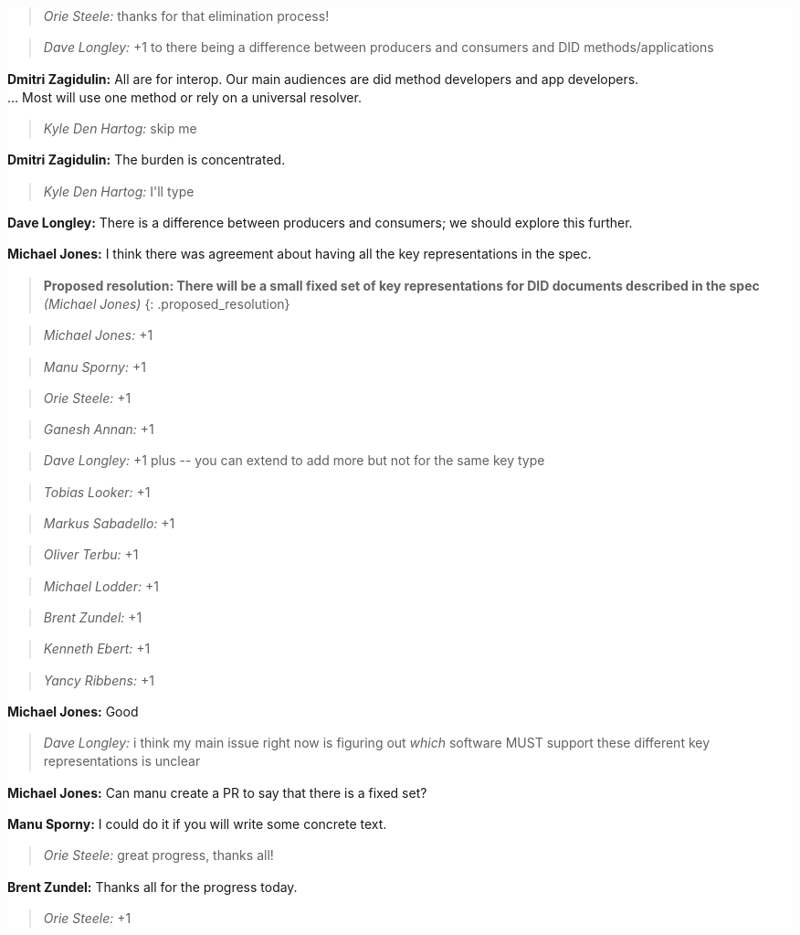 > *Orie Steele:* thanks for that elimination process!

> *Dave Longley:* +1 to there being a difference between producers and consumers and DID methods/applications

**Dmitri Zagidulin:** All are for interop. Our main audiences are did method developers and app developers.  
… Most will use one method or rely on a universal resolver.  

> *Kyle Den Hartog:* skip me

**Dmitri Zagidulin:** The burden is concentrated.  

> *Kyle Den Hartog:* I'll type

**Dave Longley:** There is a difference between producers and consumers; we should explore this further.  

**Michael Jones:** I think there was agreement about having all the key representations in the spec.  

> **Proposed resolution: There will be a small fixed set of key representations for DID documents described in the spec** *(Michael Jones)*
{: .proposed_resolution}

> *Michael Jones:* +1

> *Manu Sporny:* +1

> *Orie Steele:* +1

> *Ganesh Annan:* +1

> *Dave Longley:* +1 plus -- you can extend to add more but not for the same key type

> *Tobias Looker:* +1

> *Markus Sabadello:* +1

> *Oliver Terbu:* +1

> *Michael Lodder:* +1

> *Brent Zundel:* +1

> *Kenneth Ebert:* +1

> *Yancy Ribbens:* +1

**Michael Jones:** Good  

> *Dave Longley:* i think my main issue right now is figuring out *which* software MUST support these different key representations is unclear

**Michael Jones:** Can manu create a PR to say that there is a fixed set?  

**Manu Sporny:** I could do it if you will write some concrete text.  

> *Orie Steele:* great progress, thanks all!

**Brent Zundel:** Thanks all for the progress today.  

> *Orie Steele:* +1
